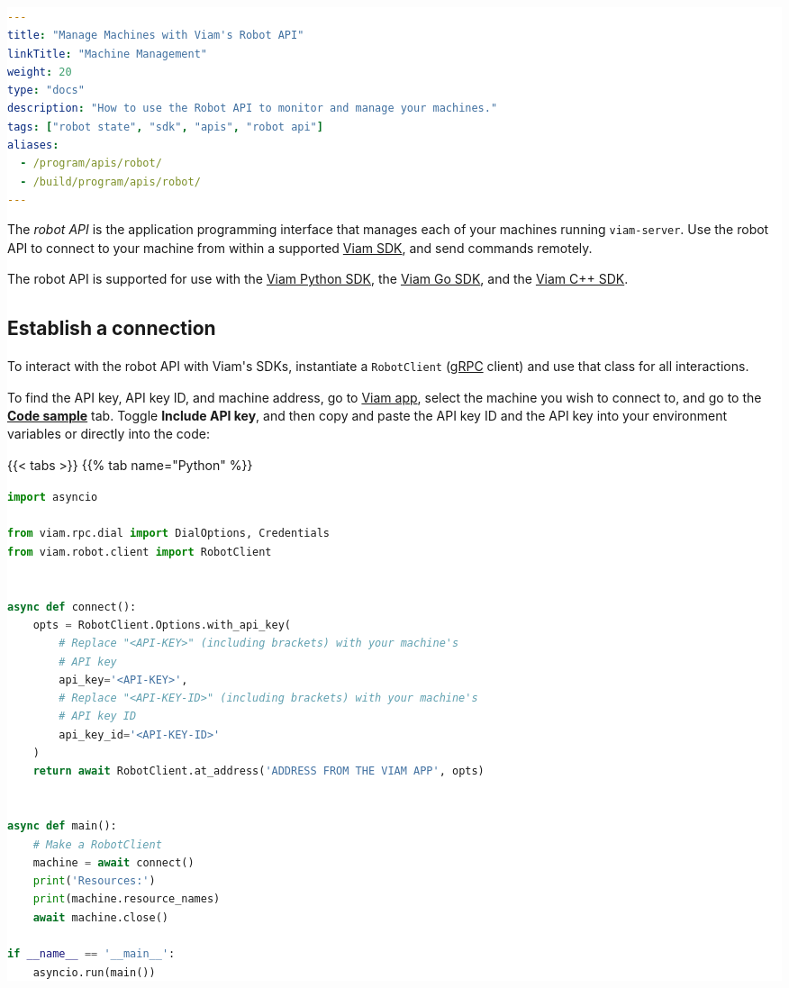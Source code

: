 ```yaml
---
title: "Manage Machines with Viam's Robot API"
linkTitle: "Machine Management"
weight: 20
type: "docs"
description: "How to use the Robot API to monitor and manage your machines."
tags: ["robot state", "sdk", "apis", "robot api"]
aliases:
  - /program/apis/robot/
  - /build/program/apis/robot/
---
```


The _robot API_ is the application programming interface that manages each of your machines running `viam-server`.
Use the robot API to connect to your machine from within a supported [Viam SDK](/appendix/apis/), and send commands remotely.

The robot API is supported for use with the [Viam Python SDK](https://python.viam.dev/autoapi/viam/robot/client/index.html#viam.robot.client.RobotClient), the [Viam Go SDK](https://pkg.go.dev/go.viam.com/rdk/robot/client#RobotClient), and the [Viam C++ SDK](https://cpp.viam.dev/classviam_1_1sdk_1_1RobotClient.html).

## Establish a connection

To interact with the robot API with Viam's SDKs, instantiate a `RobotClient` ([gRPC](https://grpc.io/) client) and use that class for all interactions.

To find the API key, API key ID, and machine address, go to [Viam app](https://app.viam.com/), select the machine you wish to connect to, and go to the [**Code sample**](/fleet/machines/#code-sample) tab.
Toggle **Include API key**, and then copy and paste the API key ID and the API key into your environment variables or directly into the code:

{{< tabs >}}
{{% tab name="Python" %}}

```python {class="line-numbers linkable-line-numbers"}
import asyncio

from viam.rpc.dial import DialOptions, Credentials
from viam.robot.client import RobotClient


async def connect():
    opts = RobotClient.Options.with_api_key(
        # Replace "<API-KEY>" (including brackets) with your machine's
        # API key
        api_key='<API-KEY>',
        # Replace "<API-KEY-ID>" (including brackets) with your machine's
        # API key ID
        api_key_id='<API-KEY-ID>'
    )
    return await RobotClient.at_address('ADDRESS FROM THE VIAM APP', opts)


async def main():
    # Make a RobotClient
    machine = await connect()
    print('Resources:')
    print(machine.resource_names)
    await machine.close()

if __name__ == '__main__':
    asyncio.run(main())
```